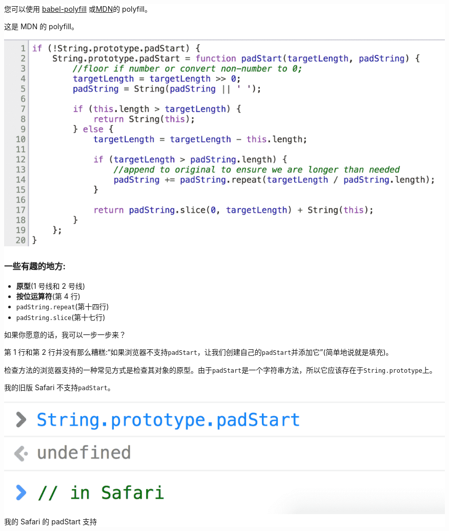 您可以使用 [babel-polyfill](http://babeljs.io/#polyfill) 或[MDN](https://developer.mozilla.org/en-US/docs/Web/JavaScript/Reference/Global_Objects/String/padStart#Polyfill)的 polyfill。

这是 MDN 的 polyfill。

![1*Zf4kxLLpi3CsYN94Nl4axQ](img/dd09eb3d9ec2364848dc137deebc17ea.png)

### 一些有趣的地方:

*   **原型**(1 号线和 2 号线)
*   **按位运算符**(第 4 行)
*   `padString.repeat`(第十四行)
*   `padString.slice`(第十七行)

如果你愿意的话，我可以一步一步来？

第 1 行和第 2 行并没有那么糟糕:“如果浏览器不支持`padStart`，让我们创建自己的`padStart`并添加它”(简单地说就是填充)。

检查方法的浏览器支持的一种常见方式是检查其对象的原型。由于`padStart`是一个字符串方法，所以它应该存在于`String.prototype`上。

我的旧版 Safari 不支持`padStart`。

![1*8zmT7mTVUn2Q4MqunHXicg](img/77902e21779b967c0ea41ef132d8762d.png)我的 Safari 的 padStart 支持
